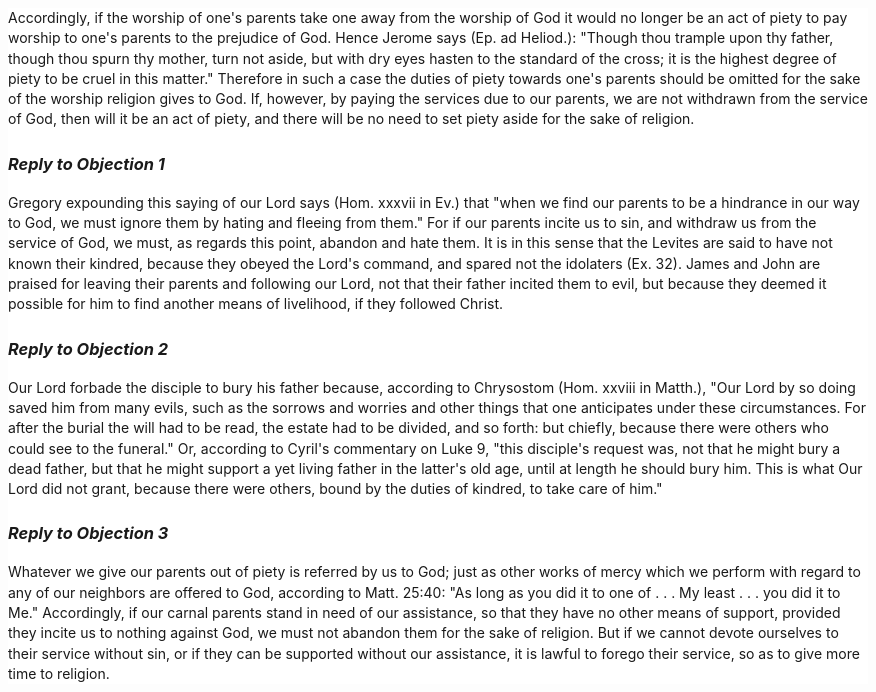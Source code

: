 Accordingly, if the worship of one's parents take one away from the
worship of God it would no longer be an act of piety to pay worship
to one's parents to the prejudice of God. Hence Jerome says (Ep. ad
Heliod.): "Though thou trample upon thy father, though thou spurn thy
mother, turn not aside, but with dry eyes hasten to the standard of
the cross; it is the highest degree of piety to be cruel in this
matter." Therefore in such a case the duties of piety towards one's
parents should be omitted for the sake of the worship religion gives
to God. If, however, by paying the services due to our parents, we
are not withdrawn from the service of God, then will it be an act of
piety, and there will be no need to set piety aside for the sake of
religion.

### *Reply to Objection 1*
Gregory expounding this saying of our Lord says (Hom.
xxxvii in Ev.) that "when we find our parents to be a hindrance in
our way to God, we must ignore them by hating and fleeing from them."
For if our parents incite us to sin, and withdraw us from the service
of God, we must, as regards this point, abandon and hate them. It is
in this sense that the Levites are said to have not known their
kindred, because they obeyed the Lord's command, and spared not the
idolaters (Ex. 32). James and John are praised for leaving their
parents and following our Lord, not that their father incited them to
evil, but because they deemed it possible for him to find another
means of livelihood, if they followed Christ.

### *Reply to Objection 2*
Our Lord forbade the disciple to bury his father
because, according to Chrysostom (Hom. xxviii in Matth.), "Our Lord
by so doing saved him from many evils, such as the sorrows and
worries and other things that one anticipates under these
circumstances. For after the burial the will had to be read, the
estate had to be divided, and so forth: but chiefly, because there
were others who could see to the funeral." Or, according to Cyril's
commentary on Luke 9, "this disciple's request was, not that he might
bury a dead father, but that he might support a yet living father in
the latter's old age, until at length he should bury him. This is
what Our Lord did not grant, because there were others, bound by the
duties of kindred, to take care of him."

### *Reply to Objection 3*
Whatever we give our parents out of piety is referred
by us to God; just as other works of mercy which we perform with
regard to any of our neighbors are offered to God, according to Matt.
25:40: "As long as you did it to one of . . . My least . . . you did
it to Me." Accordingly, if our carnal parents stand in need of our
assistance, so that they have no other means of support, provided
they incite us to nothing against God, we must not abandon them for
the sake of religion. But if we cannot devote ourselves to their
service without sin, or if they can be supported without our
assistance, it is lawful to forego their service, so as to give more
time to religion.
